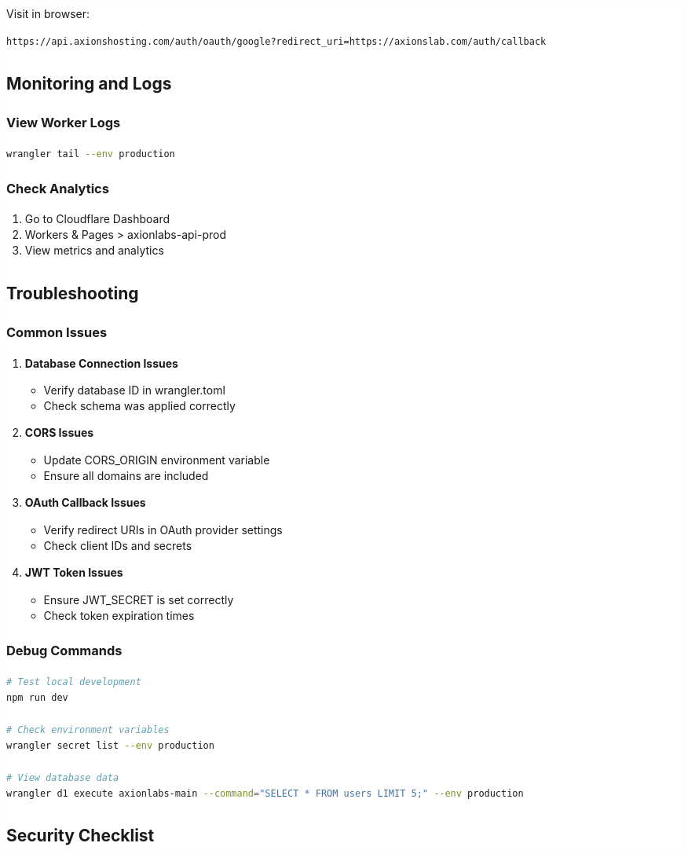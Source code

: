 Visit in browser:
```
https://api.axionshosting.com/auth/oauth/google?redirect_uri=https://axionslab.com/auth/callback
```

## Monitoring and Logs

### View Worker Logs

```bash
wrangler tail --env production
```

### Check Analytics

1. Go to Cloudflare Dashboard
2. Workers & Pages > axionlabs-api-prod
3. View metrics and analytics

## Troubleshooting

### Common Issues

1. **Database Connection Issues**
   - Verify database ID in wrangler.toml
   - Check schema was applied correctly

2. **CORS Issues**
   - Update CORS_ORIGIN environment variable
   - Ensure all domains are included

3. **OAuth Callback Issues**
   - Verify redirect URIs in OAuth provider settings
   - Check client IDs and secrets

4. **JWT Token Issues**
   - Ensure JWT_SECRET is set correctly
   - Check token expiration times

### Debug Commands

```bash
# Test local development
npm run dev

# Check environment variables
wrangler secret list --env production

# View database data
wrangler d1 execute axionlabs-main --command="SELECT * FROM users LIMIT 5;" --env production
```

## Security Checklist
